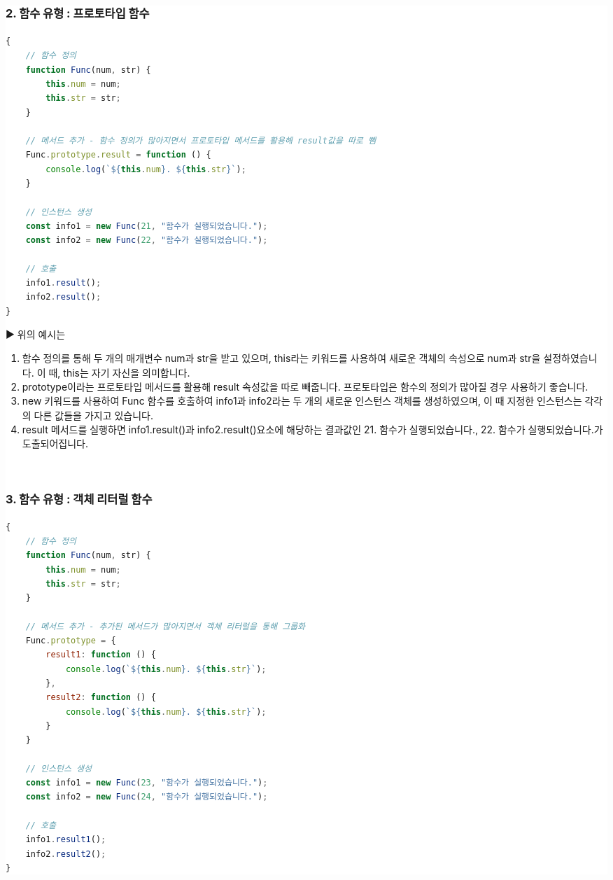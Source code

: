 ###  2. 함수 유형 : 프로토타입 함수

````javascript
{
    // 함수 정의
    function Func(num, str) {
        this.num = num;
        this.str = str;
    }

    // 메서드 추가 - 함수 정의가 많아지면서 프로토타입 메서드를 활용해 result값을 따로 뺌
    Func.prototype.result = function () {
        console.log(`${this.num}. ${this.str}`);
    }

    // 인스턴스 생성
    const info1 = new Func(21, "함수가 실행되었습니다.");
    const info2 = new Func(22, "함수가 실행되었습니다.");

    // 호출
    info1.result();
    info2.result();
}
````

▶ 위의 예시는<br>
1. 함수 정의를 통해 두 개의 매개변수 num과 str을 받고 있으며, this라는 키워드를 사용하여 새로운 객체의 속성으로 num과 str을 설정하였습니다. 이 때, this는 자기 자신을 의미합니다.<br>
2. prototype이라는 프로토타입 메서드를 활용해 result 속성값을 따로 빼줍니다. 프로토타입은 함수의 정의가 많아질 경우 사용하기 좋습니다.<br>
3. new 키워드를 사용하여 Func 함수를 호출하여 info1과 info2라는 두 개의 새로운 인스턴스 객체를 생성하였으며, 이 때 지정한 인스턴스는 각각의 다른 값들을 가지고 있습니다.<br>
4. result 메서드를 실행하면 info1.result()과 info2.result()요소에 해당하는 결과값인 21. 함수가 실행되었습니다., 22. 함수가 실행되었습니다.가 도출되어집니다.

<br>

###  3. 함수 유형 : 객체 리터럴 함수

````javascript
{
    // 함수 정의
    function Func(num, str) {
        this.num = num;
        this.str = str;
    }

    // 메서드 추가 - 추가된 메서드가 많아지면서 객체 리터럴을 통해 그룹화
    Func.prototype = {
        result1: function () {
            console.log(`${this.num}. ${this.str}`);
        },
        result2: function () {
            console.log(`${this.num}. ${this.str}`);
        }
    }

    // 인스턴스 생성
    const info1 = new Func(23, "함수가 실행되었습니다.");
    const info2 = new Func(24, "함수가 실행되었습니다.");

    // 호출
    info1.result1();
    info2.result2();
}
````
